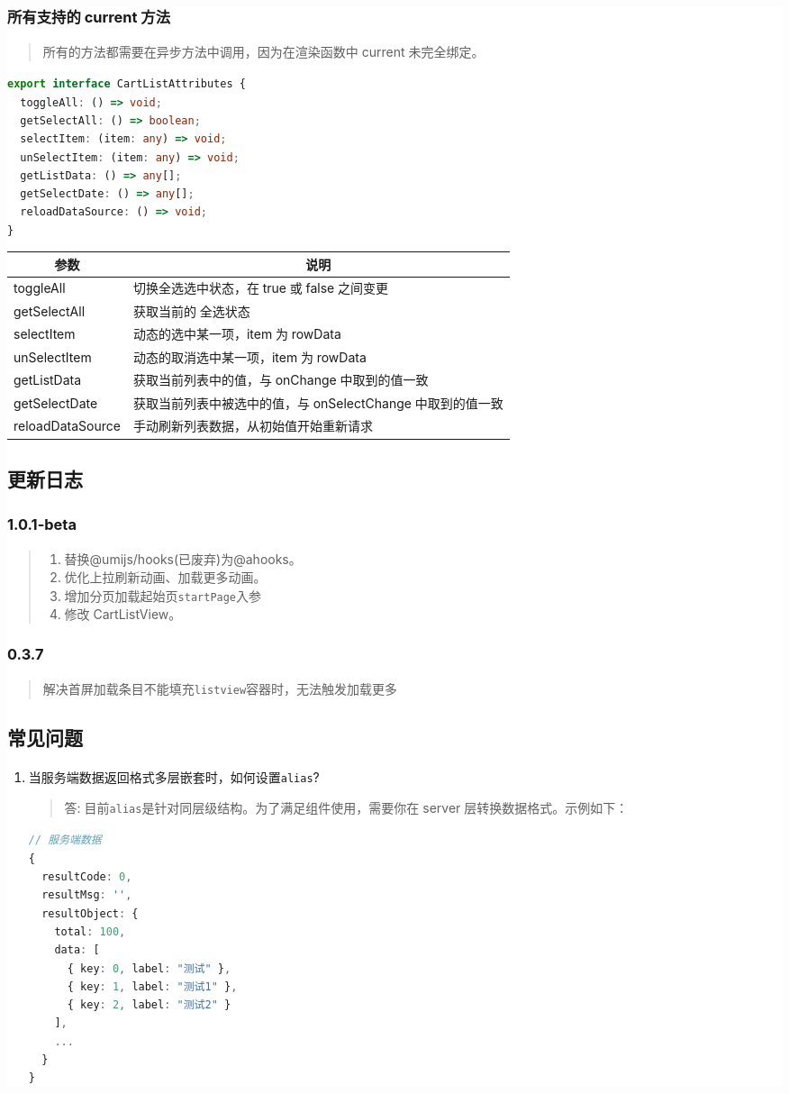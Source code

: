 ### 所有支持的 current 方法

> 所有的方法都需要在异步方法中调用，因为在渲染函数中 current 未完全绑定。

```ts
export interface CartListAttributes {
  toggleAll: () => void;
  getSelectAll: () => boolean;
  selectItem: (item: any) => void;
  unSelectItem: (item: any) => void;
  getListData: () => any[];
  getSelectDate: () => any[];
  reloadDataSource: () => void;
}
```

| 参数             | 说明                                                       |
| ---------------- | ---------------------------------------------------------- |
| toggleAll        | 切换全选选中状态，在 true 或 false 之间变更                |
| getSelectAll     | 获取当前的 全选状态                                        |
| selectItem       | 动态的选中某一项，item 为 rowData                          |
| unSelectItem     | 动态的取消选中某一项，item 为 rowData                      |
| getListData      | 获取当前列表中的值，与 onChange 中取到的值一致             |
| getSelectDate    | 获取当前列表中被选中的值，与 onSelectChange 中取到的值一致 |
| reloadDataSource | 手动刷新列表数据，从初始值开始重新请求                     |

## 更新日志

### 1.0.1-beta

> 1. 替换@umijs/hooks(已废弃)为@ahooks。
> 2. 优化上拉刷新动画、加载更多动画。
> 3. 增加分页加载起始页`startPage`入参
> 4. 修改 CartListView。

### 0.3.7

> 解决首屏加载条目不能填充`listview`容器时，无法触发加载更多

## 常见问题

1. 当服务端数据返回格式多层嵌套时，如何设置`alias`?

   > 答: 目前`alias`是针对同层级结构。为了满足组件使用，需要你在 server 层转换数据格式。示例如下：

   ```typescript
   // 服务端数据
   {
     resultCode: 0,
     resultMsg: '',
     resultObject: {
       total: 100,
       data: [
         { key: 0, label: "测试" },
         { key: 1, label: "测试1" },
         { key: 2, label: "测试2" }
       ],
       ...
     }
   }
   ```